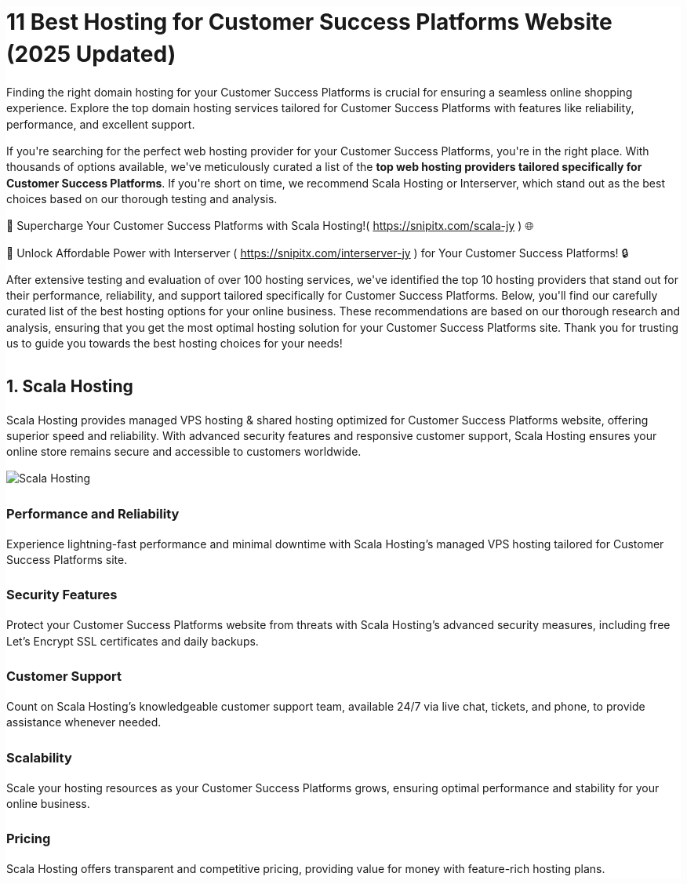 # 11 Best Hosting for Customer Success Platforms Website (2025 Updated)

Finding the right domain hosting for your Customer Success Platforms is crucial for ensuring a seamless online shopping experience. Explore the top domain hosting services tailored for Customer Success Platforms with features like reliability, performance, and excellent support.

If you're searching for the perfect web hosting provider for your Customer Success Platforms, you're in the right place. With thousands of options available, we've meticulously curated a list of the **top web hosting providers tailored specifically for Customer Success Platforms**. If you're short on time, we recommend Scala Hosting or Interserver, which stand out as the best choices based on our thorough testing and analysis.

🚀 Supercharge Your Customer Success Platforms with Scala Hosting!( https://snipitx.com/scala-jy ) 🌐 

💸 Unlock Affordable Power with Interserver ( https://snipitx.com/interserver-jy ) for Your Customer Success Platforms! 🔒

After extensive testing and evaluation of over 100 hosting services, we've identified the top 10 hosting providers that stand out for their performance, reliability, and support tailored specifically for Customer Success Platforms. Below, you'll find our carefully curated list of the best hosting options for your online business. These recommendations are based on our thorough research and analysis, ensuring that you get the most optimal hosting solution for your Customer Success Platforms site. Thank you for trusting us to guide you towards the best hosting choices for your needs!

## 1. Scala Hosting

Scala Hosting provides managed VPS hosting & shared hosting optimized for Customer Success Platforms website, offering superior speed and reliability. With advanced security features and responsive customer support, Scala Hosting ensures your online store remains secure and accessible to customers worldwide.

![Scala Hosting](https://i.imgur.com/uJ5JIK3.png "Scala Web Hosting")

### Performance and Reliability
Experience lightning-fast performance and minimal downtime with Scala Hosting’s managed VPS hosting tailored for Customer Success Platforms site.

### Security Features
Protect your Customer Success Platforms website from threats with Scala Hosting’s advanced security measures, including free Let’s Encrypt SSL certificates and daily backups.

### Customer Support
Count on Scala Hosting’s knowledgeable customer support team, available 24/7 via live chat, tickets, and phone, to provide assistance whenever needed.

### Scalability
Scale your hosting resources as your Customer Success Platforms grows, ensuring optimal performance and stability for your online business.

### Pricing
Scala Hosting offers transparent and competitive pricing, providing value for money with feature-rich hosting plans.
